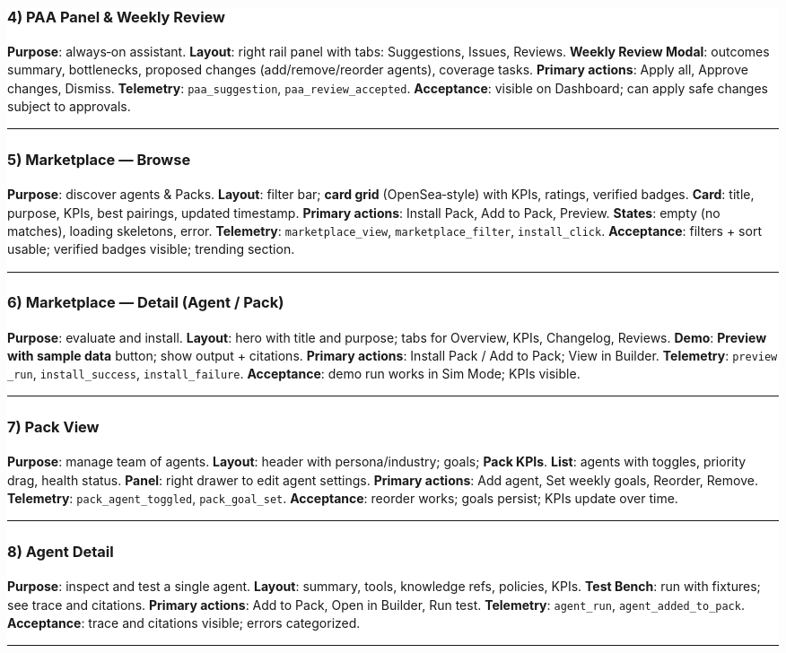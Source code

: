 ### 4) PAA Panel & Weekly Review

**Purpose**: always‑on assistant.
**Layout**: right rail panel with tabs: Suggestions, Issues, Reviews.
**Weekly Review Modal**: outcomes summary, bottlenecks, proposed changes (add/remove/reorder agents), coverage tasks.
**Primary actions**: Apply all, Approve changes, Dismiss.
**Telemetry**: `paa_suggestion`, `paa_review_accepted`.
**Acceptance**: visible on Dashboard; can apply safe changes subject to approvals.

---

### 5) Marketplace — Browse

**Purpose**: discover agents & Packs.
**Layout**: filter bar; **card grid** (OpenSea‑style) with KPIs, ratings, verified badges.
**Card**: title, purpose, KPIs, best pairings, updated timestamp.
**Primary actions**: Install Pack, Add to Pack, Preview.
**States**: empty (no matches), loading skeletons, error.
**Telemetry**: `marketplace_view`, `marketplace_filter`, `install_click`.
**Acceptance**: filters + sort usable; verified badges visible; trending section.

---

### 6) Marketplace — Detail (Agent / Pack)

**Purpose**: evaluate and install.
**Layout**: hero with title and purpose; tabs for Overview, KPIs, Changelog, Reviews.
**Demo**: **Preview with sample data** button; show output + citations.
**Primary actions**: Install Pack / Add to Pack; View in Builder.
**Telemetry**: `preview_run`, `install_success`, `install_failure`.
**Acceptance**: demo run works in Sim Mode; KPIs visible.

---

### 7) Pack View

**Purpose**: manage team of agents.
**Layout**: header with persona/industry; goals; **Pack KPIs**.
**List**: agents with toggles, priority drag, health status.
**Panel**: right drawer to edit agent settings.
**Primary actions**: Add agent, Set weekly goals, Reorder, Remove.
**Telemetry**: `pack_agent_toggled`, `pack_goal_set`.
**Acceptance**: reorder works; goals persist; KPIs update over time.

---

### 8) Agent Detail

**Purpose**: inspect and test a single agent.
**Layout**: summary, tools, knowledge refs, policies, KPIs.
**Test Bench**: run with fixtures; see trace and citations.
**Primary actions**: Add to Pack, Open in Builder, Run test.
**Telemetry**: `agent_run`, `agent_added_to_pack`.
**Acceptance**: trace and citations visible; errors categorized.

---